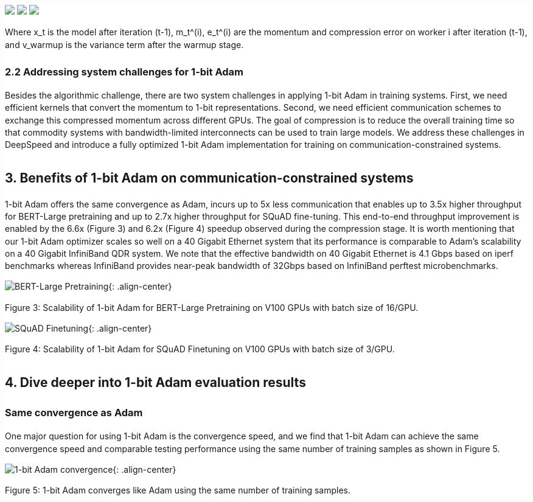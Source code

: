 <img src="https://render.githubusercontent.com/render/math?math=%5Chat%7Bm%7D_%7Bt%2B1%7D%5E%7B(ave)%7D%3DC(m_%7Bt%2B1%7D%5E%7B(ave)%7D%2Be_t%5E%7B(ave)%7D%20)%2C%5Cquad%20%20%20e_%7Bt%2B1%7D%5E%7B(ave)%7D%3D(%5Chat%7Bm%7D_%7Bt%2B1%7D%5E%7B(ave)%7D%2Be_t%5E%7B(ave)%7D%20)-%5Chat%7Bm%7D_%7Bt%2B1%7D%5E%7B(ave)%7D">

<img src="https://render.githubusercontent.com/render/math?math=m_%7Bt%2B1%7D%3D%5Chat%7Bm%7D_%7Bt%2B1%7D%5E%7B(ave)%7D">

<img src="https://render.githubusercontent.com/render/math?math=x_%7Bt%2B1%7D%3Dx_t-%5Cgamma%20%5Cfrac%7Bm_%7Bt%2B1%7D%7D%7B%5Csqrt%7Bv_%7Bwarmup%7D%7D%2B%5Ceta%7D">

Where x_t is the model after iteration (t-1), m_t^(i), e_t^(i) are the momentum and compression error on worker i after iteration (t-1), and v_warmup is the variance term after the warmup stage.

### 2.2 Addressing system challenges for 1-bit Adam

Besides the algorithmic challenge, there are two system challenges in applying 1-bit Adam in training systems. First, we need efficient kernels that convert the momentum to 1-bit representations. Second, we need efficient communication schemes to exchange this compressed momentum across different GPUs. The goal of compression is to reduce the overall training time so that commodity systems with bandwidth-limited interconnects can be used to train large models. We address these challenges in DeepSpeed and introduce a fully optimized 1-bit Adam implementation for training on communication-constrained systems.

## 3. Benefits of 1-bit Adam on communication-constrained systems

1-bit Adam offers the same convergence as Adam, incurs up to 5x less communication that enables up to 3.5x higher throughput for BERT-Large pretraining and up to 2.7x higher throughput for SQuAD fine-tuning. This end-to-end throughput improvement is enabled by the 6.6x (Figure 3) and 6.2x (Figure 4) speedup observed during the compression stage. It is worth mentioning that our 1-bit Adam optimizer scales so well on a 40 Gigabit Ethernet system that its performance is comparable to Adam’s scalability on a 40 Gigabit InfiniBand QDR system. We note that the effective bandwidth on 40 Gigabit Ethernet is 4.1 Gbps based on iperf benchmarks whereas InfiniBand provides near-peak bandwidth of 32Gbps based on InfiniBand perftest microbenchmarks.

![BERT-Large Pretraining](/assets/images/bert-scaling.png){: .align-center}

Figure 3: Scalability of 1-bit Adam for BERT-Large Pretraining on V100 GPUs with batch size of 16/GPU.

![SQuAD Finetuning](/assets/images/squad-scaling.png){: .align-center}

Figure 4: Scalability of 1-bit Adam for SQuAD Finetuning on V100 GPUs with batch size of 3/GPU.

## 4. Dive deeper into 1-bit Adam evaluation results

### Same convergence as Adam

One major question for using 1-bit Adam is the convergence speed, and we find that 1-bit Adam can achieve the same convergence speed and comparable testing performance using the same number of training samples as shown in Figure 5.

![1-bit Adam convergence](/assets/images/onebit-convergence.png){: .align-center}

Figure 5: 1-bit Adam converges like Adam using the same number of training samples.

